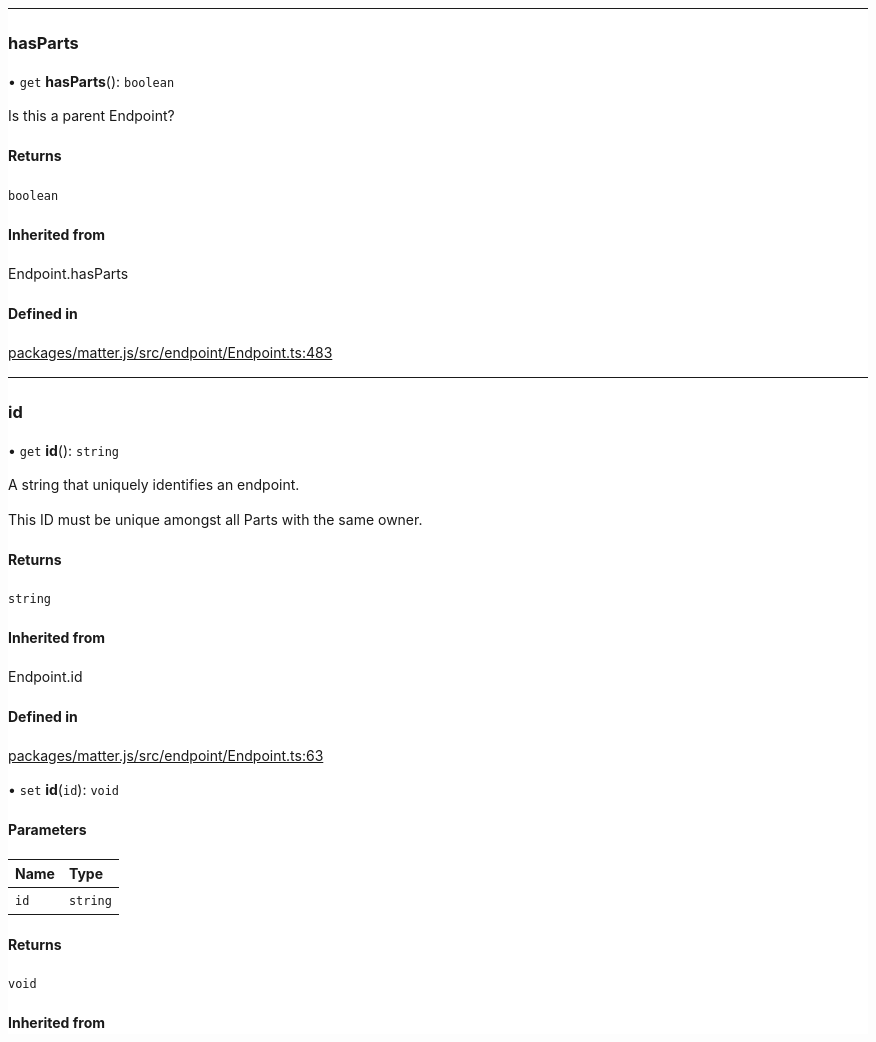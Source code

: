 ___

### hasParts

• `get` **hasParts**(): `boolean`

Is this a parent Endpoint?

#### Returns

`boolean`

#### Inherited from

Endpoint.hasParts

#### Defined in

[packages/matter.js/src/endpoint/Endpoint.ts:483](https://github.com/project-chip/matter.js/blob/904d0c9b952b91f28a21803759c5e5c66ee4d272/packages/matter.js/src/endpoint/Endpoint.ts#L483)

___

### id

• `get` **id**(): `string`

A string that uniquely identifies an endpoint.

This ID must be unique amongst all Parts with the same owner.

#### Returns

`string`

#### Inherited from

Endpoint.id

#### Defined in

[packages/matter.js/src/endpoint/Endpoint.ts:63](https://github.com/project-chip/matter.js/blob/904d0c9b952b91f28a21803759c5e5c66ee4d272/packages/matter.js/src/endpoint/Endpoint.ts#L63)

• `set` **id**(`id`): `void`

#### Parameters

| Name | Type |
| :------ | :------ |
| `id` | `string` |

#### Returns

`void`

#### Inherited from
